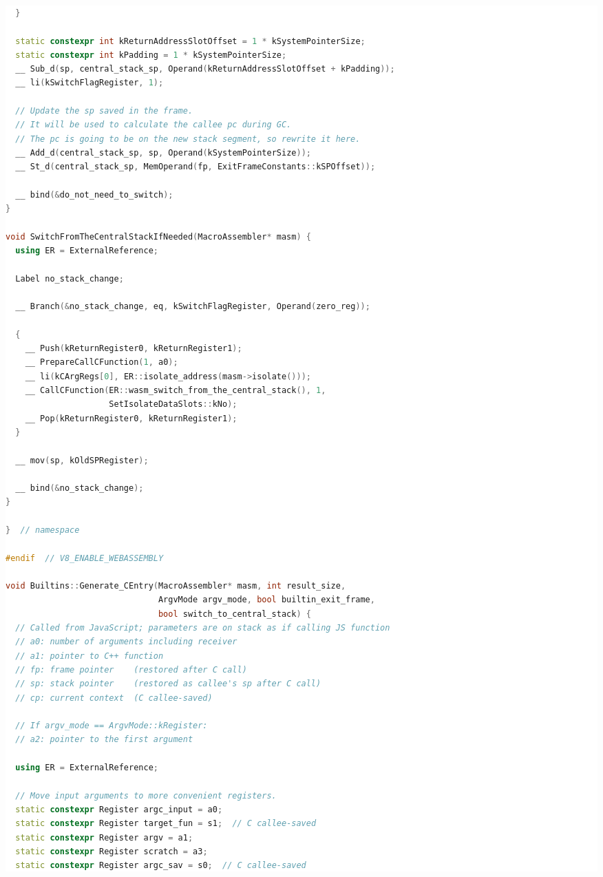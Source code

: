 ```cpp
  }

  static constexpr int kReturnAddressSlotOffset = 1 * kSystemPointerSize;
  static constexpr int kPadding = 1 * kSystemPointerSize;
  __ Sub_d(sp, central_stack_sp, Operand(kReturnAddressSlotOffset + kPadding));
  __ li(kSwitchFlagRegister, 1);

  // Update the sp saved in the frame.
  // It will be used to calculate the callee pc during GC.
  // The pc is going to be on the new stack segment, so rewrite it here.
  __ Add_d(central_stack_sp, sp, Operand(kSystemPointerSize));
  __ St_d(central_stack_sp, MemOperand(fp, ExitFrameConstants::kSPOffset));

  __ bind(&do_not_need_to_switch);
}

void SwitchFromTheCentralStackIfNeeded(MacroAssembler* masm) {
  using ER = ExternalReference;

  Label no_stack_change;

  __ Branch(&no_stack_change, eq, kSwitchFlagRegister, Operand(zero_reg));

  {
    __ Push(kReturnRegister0, kReturnRegister1);
    __ PrepareCallCFunction(1, a0);
    __ li(kCArgRegs[0], ER::isolate_address(masm->isolate()));
    __ CallCFunction(ER::wasm_switch_from_the_central_stack(), 1,
                     SetIsolateDataSlots::kNo);
    __ Pop(kReturnRegister0, kReturnRegister1);
  }

  __ mov(sp, kOldSPRegister);

  __ bind(&no_stack_change);
}

}  // namespace

#endif  // V8_ENABLE_WEBASSEMBLY

void Builtins::Generate_CEntry(MacroAssembler* masm, int result_size,
                               ArgvMode argv_mode, bool builtin_exit_frame,
                               bool switch_to_central_stack) {
  // Called from JavaScript; parameters are on stack as if calling JS function
  // a0: number of arguments including receiver
  // a1: pointer to C++ function
  // fp: frame pointer    (restored after C call)
  // sp: stack pointer    (restored as callee's sp after C call)
  // cp: current context  (C callee-saved)

  // If argv_mode == ArgvMode::kRegister:
  // a2: pointer to the first argument

  using ER = ExternalReference;

  // Move input arguments to more convenient registers.
  static constexpr Register argc_input = a0;
  static constexpr Register target_fun = s1;  // C callee-saved
  static constexpr Register argv = a1;
  static constexpr Register scratch = a3;
  static constexpr Register argc_sav = s0;  // C callee-saved

```